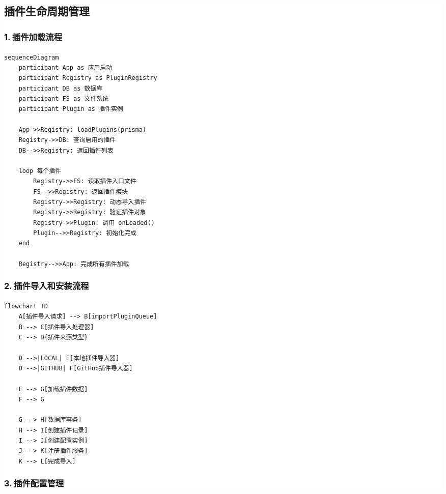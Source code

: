 ## 插件生命周期管理

### 1. 插件加载流程

```mermaid
sequenceDiagram
    participant App as 应用启动
    participant Registry as PluginRegistry
    participant DB as 数据库
    participant FS as 文件系统
    participant Plugin as 插件实例

    App->>Registry: loadPlugins(prisma)
    Registry->>DB: 查询启用的插件
    DB-->>Registry: 返回插件列表

    loop 每个插件
        Registry->>FS: 读取插件入口文件
        FS-->>Registry: 返回插件模块
        Registry->>Registry: 动态导入插件
        Registry->>Registry: 验证插件对象
        Registry->>Plugin: 调用 onLoaded()
        Plugin-->>Registry: 初始化完成
    end

    Registry-->>App: 完成所有插件加载
```

### 2. 插件导入和安装流程

```mermaid
flowchart TD
    A[插件导入请求] --> B[importPluginQueue]
    B --> C[插件导入处理器]
    C --> D{插件来源类型}

    D -->|LOCAL| E[本地插件导入器]
    D -->|GITHUB| F[GitHub插件导入器]

    E --> G[加载插件数据]
    F --> G

    G --> H[数据库事务]
    H --> I[创建插件记录]
    I --> J[创建配置实例]
    J --> K[注册插件服务]
    K --> L[完成导入]
```

### 3. 插件配置管理
